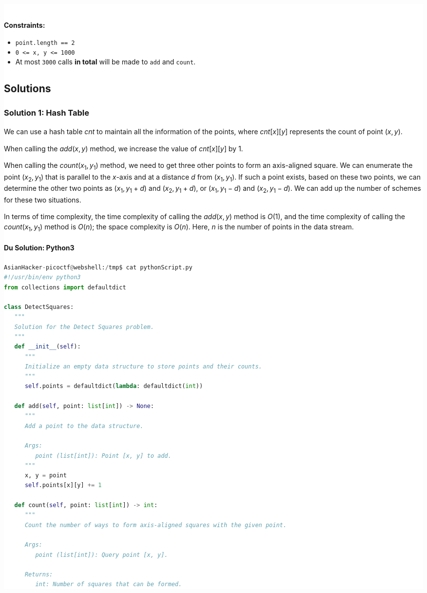 </pre>

<p>&nbsp;</p>
<p><strong>Constraints:</strong></p>

<ul>
	<li><code>point.length == 2</code></li>
	<li><code>0 &lt;= x, y &lt;= 1000</code></li>
	<li>At most <code>3000</code> calls <strong>in total</strong> will be made to <code>add</code> and <code>count</code>.</li>
</ul>

## Solutions

### Solution 1: Hash Table

We can use a hash table $cnt$ to maintain all the information of the points, where $cnt[x][y]$ represents the count of point $(x, y)$.

When calling the $add(x, y)$ method, we increase the value of $cnt[x][y]$ by $1$.

When calling the $count(x_1, y_1)$ method, we need to get three other points to form an axis-aligned square. We can enumerate the point $(x_2, y_1)$ that is parallel to the $x$-axis and at a distance $d$ from $(x_1, y_1)$. If such a point exists, based on these two points, we can determine the other two points as $(x_1, y_1 + d)$ and $(x_2, y_1 + d)$, or $(x_1, y_1 - d)$ and $(x_2, y_1 - d)$. We can add up the number of schemes for these two situations.

In terms of time complexity, the time complexity of calling the $add(x, y)$ method is $O(1)$, and the time complexity of calling the $count(x_1, y_1)$ method is $O(n)$; the space complexity is $O(n)$. Here, $n$ is the number of points in the data stream.

#### Du Solution: Python3
```python
AsianHacker-picoctf@webshell:/tmp$ cat pythonScript.py 
#!/usr/bin/env python3
from collections import defaultdict

class DetectSquares:
   """
   Solution for the Detect Squares problem.
   """
   def __init__(self):
      """
      Initialize an empty data structure to store points and their counts.
      """
      self.points = defaultdict(lambda: defaultdict(int))

   def add(self, point: list[int]) -> None:
      """
      Add a point to the data structure.
      
      Args:
         point (list[int]): Point [x, y] to add.
      """
      x, y = point
      self.points[x][y] += 1

   def count(self, point: list[int]) -> int:
      """
      Count the number of ways to form axis-aligned squares with the given point.
      
      Args:
         point (list[int]): Query point [x, y].
      
      Returns:
         int: Number of squares that can be formed.
```